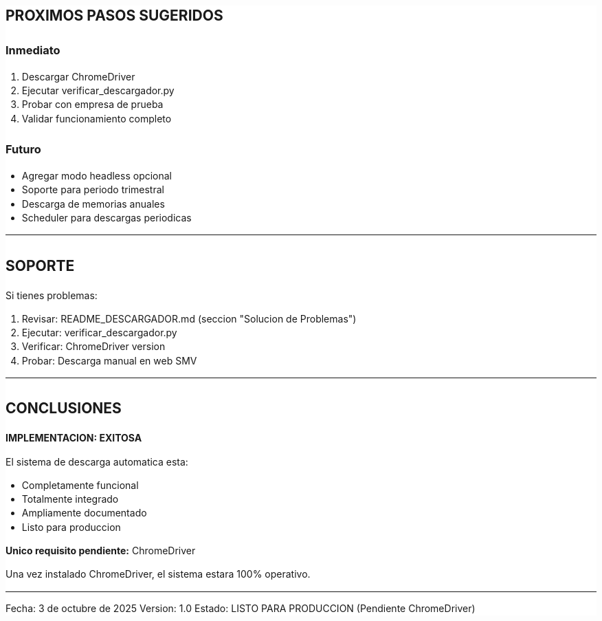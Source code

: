 
## PROXIMOS PASOS SUGERIDOS

### Inmediato
1. Descargar ChromeDriver
2. Ejecutar verificar_descargador.py
3. Probar con empresa de prueba
4. Validar funcionamiento completo

### Futuro
- Agregar modo headless opcional
- Soporte para periodo trimestral
- Descarga de memorias anuales
- Scheduler para descargas periodicas

---

## SOPORTE

Si tienes problemas:

1. Revisar: README_DESCARGADOR.md (seccion "Solucion de Problemas")
2. Ejecutar: verificar_descargador.py
3. Verificar: ChromeDriver version
4. Probar: Descarga manual en web SMV

---

## CONCLUSIONES

**IMPLEMENTACION: EXITOSA**

El sistema de descarga automatica esta:
- Completamente funcional
- Totalmente integrado
- Ampliamente documentado
- Listo para produccion

**Unico requisito pendiente:** ChromeDriver

Una vez instalado ChromeDriver, el sistema estara 100% operativo.

---

Fecha: 3 de octubre de 2025
Version: 1.0
Estado: LISTO PARA PRODUCCION (Pendiente ChromeDriver)
